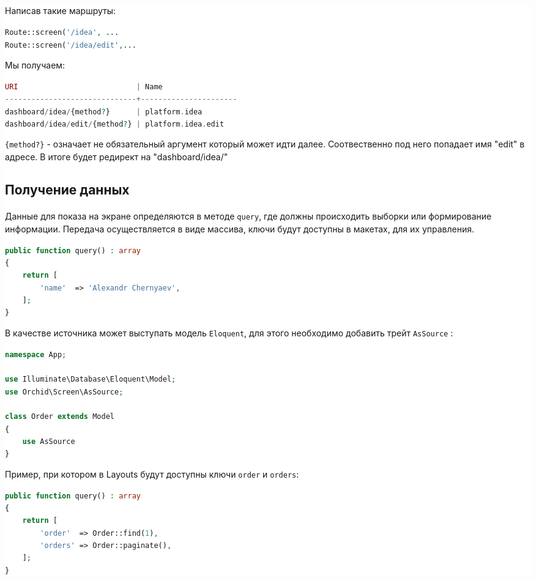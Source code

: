 Написав такие маршруты:
```php
Route::screen('/idea', ...
Route::screen('/idea/edit',...
```
Мы получаем:
```php
URI                           | Name
------------------------------+----------------------
dashboard/idea/{method?}      | platform.idea
dashboard/idea/edit/{method?} | platform.idea.edit
```
`{method?}` - означает не обязательный аргумент который может идти далее.
Соотвественно под него попадает имя "edit" в адресе.
В итоге будет редирект на "dashboard/idea/"

## Получение данных

Данные для показа на экране определяются в методе `query`, где должны происходить выборки или формирование информации.
Передача осуществляется в виде массива, ключи будут доступны в макетах, для их управления.

```php
public function query() : array
{
    return [
        'name'  => 'Alexandr Chernyaev',
    ];
}
```

В качестве источника может выступать модель `Eloquent`, для этого необходимо добавить трейт `AsSource` :

```php
namespace App;

use Illuminate\Database\Eloquent\Model;
use Orchid\Screen\AsSource;

class Order extends Model
{
    use AsSource
}
```

Пример, при котором в  Layouts будут доступны ключи `order` и `orders`:

```php
public function query() : array
{
    return [
        'order'  => Order::find(1),
        'orders' => Order::paginate(),
    ];
}
```
